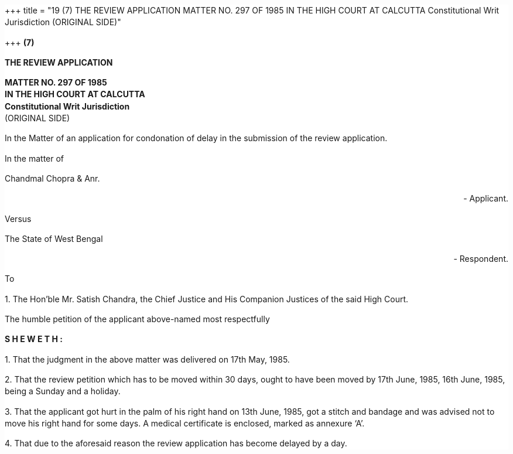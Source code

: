 +++
title = "19 (7) THE REVIEW APPLICATION MATTER NO. 297 OF 1985 IN THE HIGH COURT AT CALCUTTA Constitutional Writ Jurisdiction (ORIGINAL SIDE)"

+++
**(7)**

**THE REVIEW APPLICATION**

**MATTER NO. 297 OF 1985**  
**IN THE HIGH COURT AT CALCUTTA**  
**Constitutional Writ Jurisdiction**  
(ORIGINAL SIDE)

In the Matter of an application for condonation of delay in the
submission of the review application.

In the matter of

Chandmal Chopra & Anr.

<div align="right">

\- Applicant.

</div>

Versus

The State of West Bengal

<div align="right">

\- Respondent.

</div>

To  

1\. The Hon’ble Mr. Satish Chandra, the Chief Justice and His Companion
Justices of the said High Court.

The humble petition of the applicant above-named most respectfully

**S H E W E T H :**

1\. That the judgment in the above matter was delivered on 17th May,
1985.

2\. That the review petition which has to be moved within 30 days, ought
to have been moved by 17th June, 1985, 16th June, 1985, being a Sunday
and a holiday.

3\. That the applicant got hurt in the palm of his right hand on 13th
June, 1985, got a stitch and bandage and was advised not to move his
right hand for some days.  A medical certificate is enclosed, marked as
annexure ‘A’.

4\. That due to the aforesaid reason the review application has become
delayed by a day.
